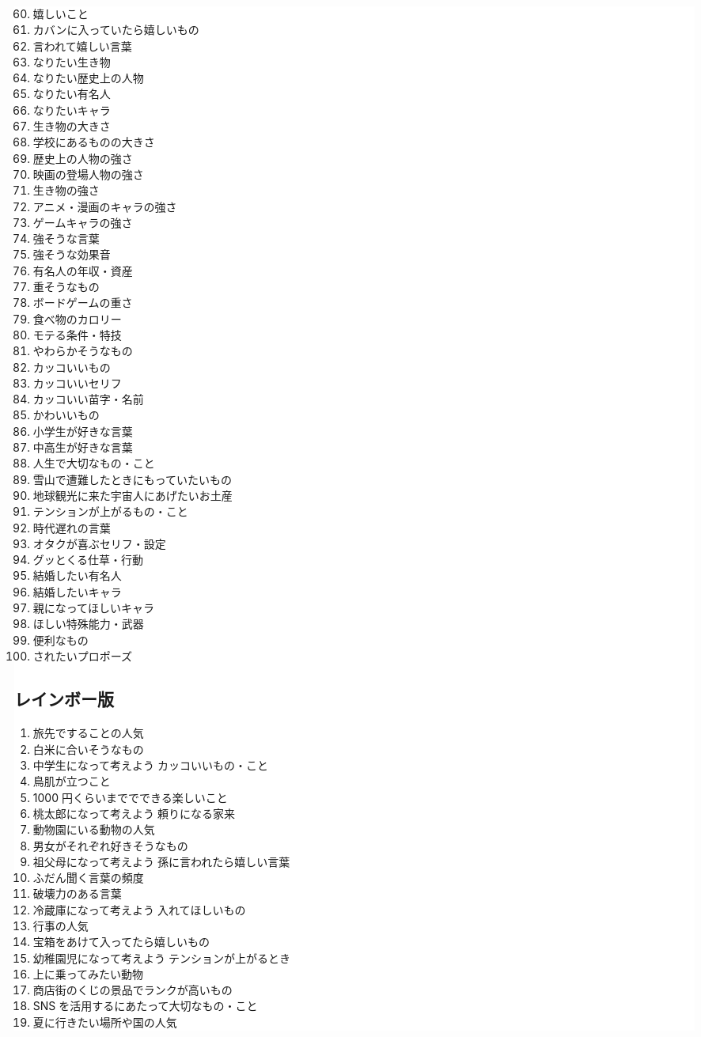 60. 嬉しいこと
61. カバンに入っていたら嬉しいもの
62. 言われて嬉しい言葉
63. なりたい生き物
64. なりたい歴史上の人物
65. なりたい有名人
66. なりたいキャラ
67. 生き物の大きさ
68. 学校にあるものの大きさ
69. 歴史上の人物の強さ
70. 映画の登場人物の強さ
71. 生き物の強さ
72. アニメ・漫画のキャラの強さ
73. ゲームキャラの強さ
74. 強そうな言葉
75. 強そうな効果音
76. 有名人の年収・資産
77. 重そうなもの
78. ボードゲームの重さ
79. 食べ物のカロリー
80. モテる条件・特技
81. やわらかそうなもの
82. カッコいいもの
83. カッコいいセリフ
84. カッコいい苗字・名前
85. かわいいもの
86. 小学生が好きな言葉
87. 中高生が好きな言葉
88. 人生で大切なもの・こと
89. 雪山で遭難したときにもっていたいもの
90. 地球観光に来た宇宙人にあげたいお土産
91. テンションが上がるもの・こと
92. 時代遅れの言葉
93. オタクが喜ぶセリフ・設定
94. グッとくる仕草・行動
95. 結婚したい有名人
96. 結婚したいキャラ
97. 親になってほしいキャラ
98. ほしい特殊能力・武器
99. 便利なもの
100. されたいプロポーズ

## レインボー版

1. 旅先ですることの人気
2. 白米に合いそうなもの
3. 中学生になって考えよう カッコいいもの・こと
4. 鳥肌が立つこと
5. 1000 円くらいまででできる楽しいこと
6. 桃太郎になって考えよう 頼りになる家来
7. 動物園にいる動物の人気
8. 男女がそれぞれ好きそうなもの
9. 祖父母になって考えよう 孫に言われたら嬉しい言葉
10. ふだん聞く言葉の頻度
11. 破壊力のある言葉
12. 冷蔵庫になって考えよう 入れてほしいもの
13. 行事の人気
14. 宝箱をあけて入ってたら嬉しいもの
15. 幼稚園児になって考えよう テンションが上がるとき
16. 上に乗ってみたい動物
17. 商店街のくじの景品でランクが高いもの
18. SNS を活用するにあたって大切なもの・こと
19. 夏に行きたい場所や国の人気